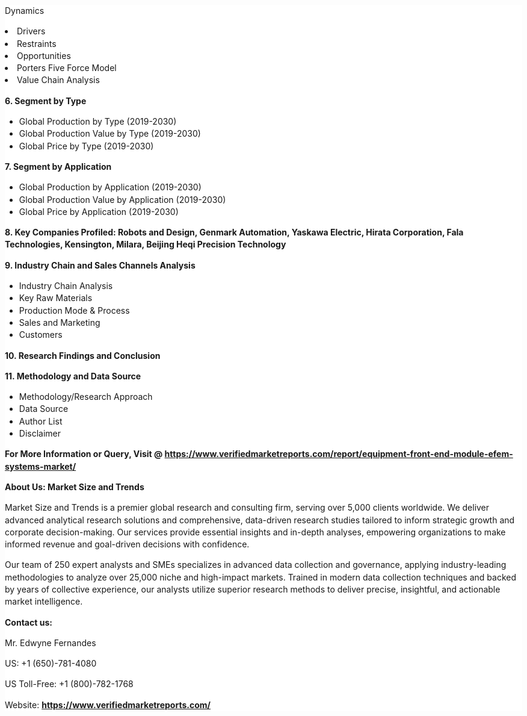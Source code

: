 Dynamics</li><li>Drivers</li><li>Restraints</li><li>Opportunities</li><li>Porters Five Force Model</li><li>Value Chain Analysis&nbsp;</li></ul><p><strong>6. Segment by Type</strong></p><ul><li>Global Production by Type (2019-2030)</li><li>Global Production Value by Type (2019-2030)</li><li>Global Price by Type (2019-2030)</li></ul><p><strong>7. Segment by Application</strong></p><ul><li>Global Production by Application (2019-2030)</li><li>Global Production Value by Application (2019-2030)</li><li>Global Price by Application (2019-2030)</li></ul><p><strong>8. Key Companies Profiled: Robots and Design, Genmark Automation, Yaskawa Electric, Hirata Corporation, Fala Technologies, Kensington, Milara, Beijing Heqi Precision Technology</strong></p><p><strong>9. Industry Chain and Sales Channels Analysis</strong></p><ul><li>Industry Chain Analysis</li><li>Key Raw Materials</li><li>Production Mode &amp; Process</li><li>Sales and Marketing</li><li>Customers</li></ul><p><strong>10. Research Findings and Conclusion</strong></p><p><strong>11. Methodology and Data Source</strong></p><ul><li>Methodology/Research Approach</li><li>Data Source</li><li>Author List</li><li>Disclaimer</li></ul></p><p><strong>For More Information or Query, Visit @ <a href="https://www.verifiedmarketreports.com/report/equipment-front-end-module-efem-systems-market/">https://www.verifiedmarketreports.com/report/equipment-front-end-module-efem-systems-market/</a></strong></p><p><strong>About Us: Market Size and Trends</strong></p><p>Market Size and Trends is a premier global research and consulting firm, serving over 5,000 clients worldwide. We deliver advanced analytical research solutions and comprehensive, data-driven research studies tailored to inform strategic growth and corporate decision-making. Our services provide essential insights and in-depth analyses, empowering organizations to make informed revenue and goal-driven decisions with confidence.</p><p>Our team of 250 expert analysts and SMEs specializes in advanced data collection and governance, applying industry-leading methodologies to analyze over 25,000 niche and high-impact markets. Trained in modern data collection techniques and backed by years of collective experience, our analysts utilize superior research methods to deliver precise, insightful, and actionable market intelligence.</p><p><strong>Contact us:</strong></p><p>Mr. Edwyne Fernandes</p><p>US: +1 (650)-781-4080</p><p>US Toll-Free: +1 (800)-782-1768</p><p>Website: <strong><a href="https://www.verifiedmarketreports.com/">https://www.verifiedmarketreports.com/</a></strong></p>
